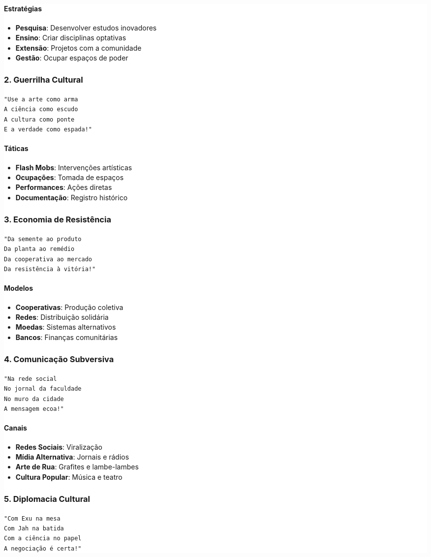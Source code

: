 #### Estratégias
- **Pesquisa**: Desenvolver estudos inovadores
- **Ensino**: Criar disciplinas optativas
- **Extensão**: Projetos com a comunidade
- **Gestão**: Ocupar espaços de poder

### 2. Guerrilha Cultural
```
"Use a arte como arma
A ciência como escudo
A cultura como ponte
E a verdade como espada!"
```

#### Táticas
- **Flash Mobs**: Intervenções artísticas
- **Ocupações**: Tomada de espaços
- **Performances**: Ações diretas
- **Documentação**: Registro histórico

### 3. Economia de Resistência
```
"Da semente ao produto
Da planta ao remédio
Da cooperativa ao mercado
Da resistência à vitória!"
```

#### Modelos
- **Cooperativas**: Produção coletiva
- **Redes**: Distribuição solidária
- **Moedas**: Sistemas alternativos
- **Bancos**: Finanças comunitárias

### 4. Comunicação Subversiva
```
"Na rede social
No jornal da faculdade
No muro da cidade
A mensagem ecoa!"
```

#### Canais
- **Redes Sociais**: Viralização
- **Mídia Alternativa**: Jornais e rádios
- **Arte de Rua**: Grafites e lambe-lambes
- **Cultura Popular**: Música e teatro

### 5. Diplomacia Cultural
```
"Com Exu na mesa
Com Jah na batida
Com a ciência no papel
A negociação é certa!"
```
